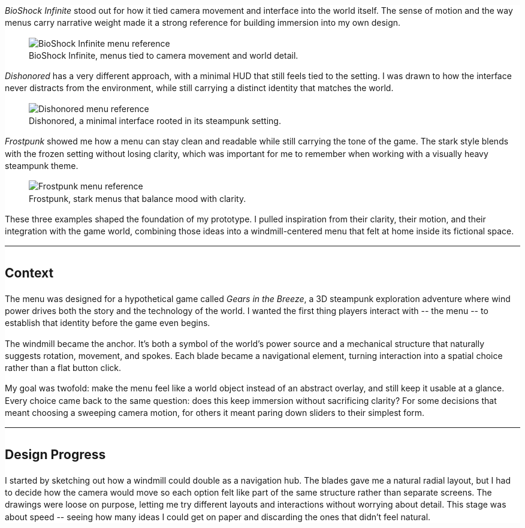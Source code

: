 _BioShock Infinite_ stood out for how it tied camera movement and interface into the world itself. The sense of motion and the way menus carry narrative weight made it a strong reference for building immersion into my own design.

<figure class="caption">
  <img src="dm_bioshock.png" width="600" alt="BioShock Infinite menu reference">
  <figcaption>BioShock Infinite, menus tied to camera movement and world detail.</figcaption>
</figure>

_Dishonored_ has a very different approach, with a minimal HUD that still feels tied to the setting. I was drawn to how the interface never distracts from the environment, while still carrying a distinct identity that matches the world.

<figure class="caption">
  <img src="dm_dishonored.png" width="600" alt="Dishonored menu reference">
  <figcaption>Dishonored, a minimal interface rooted in its steampunk setting.</figcaption>
</figure>

_Frostpunk_ showed me how a menu can stay clean and readable while still carrying the tone of the game. The stark style blends with the frozen setting without losing clarity, which was important for me to remember when working with a visually heavy steampunk theme.

<figure class="caption">
  <img src="dm_frostpunk.png" width="600" alt="Frostpunk menu reference">
  <figcaption>Frostpunk, stark menus that balance mood with clarity.</figcaption>
</figure>

These three examples shaped the foundation of my prototype. I pulled inspiration from their clarity, their motion, and their integration with the game world, combining those ideas into a windmill-centered menu that felt at home inside its fictional space.

---
## **Context**

The menu was designed for a hypothetical game called _Gears in the Breeze_, a 3D steampunk exploration adventure where wind power drives both the story and the technology of the world. I wanted the first thing players interact with -- the menu -- to establish that identity before the game even begins.

The windmill became the anchor. It’s both a symbol of the world’s power source and a mechanical structure that naturally suggests rotation, movement, and spokes. Each blade became a navigational element, turning interaction into a spatial choice rather than a flat button click.

My goal was twofold: make the menu feel like a world object instead of an abstract overlay, and still keep it usable at a glance. Every choice came back to the same question: does this keep immersion without sacrificing clarity? For some decisions that meant choosing a sweeping camera motion, for others it meant paring down sliders to their simplest form.

---

## **Design Progress**

I started by sketching out how a windmill could double as a navigation hub. The blades gave me a natural radial layout, but I had to decide how the camera would move so each option felt like part of the same structure rather than separate screens. The drawings were loose on purpose, letting me try different layouts and interactions without worrying about detail. This stage was about speed -- seeing how many ideas I could get on paper and discarding the ones that didn’t feel natural.

